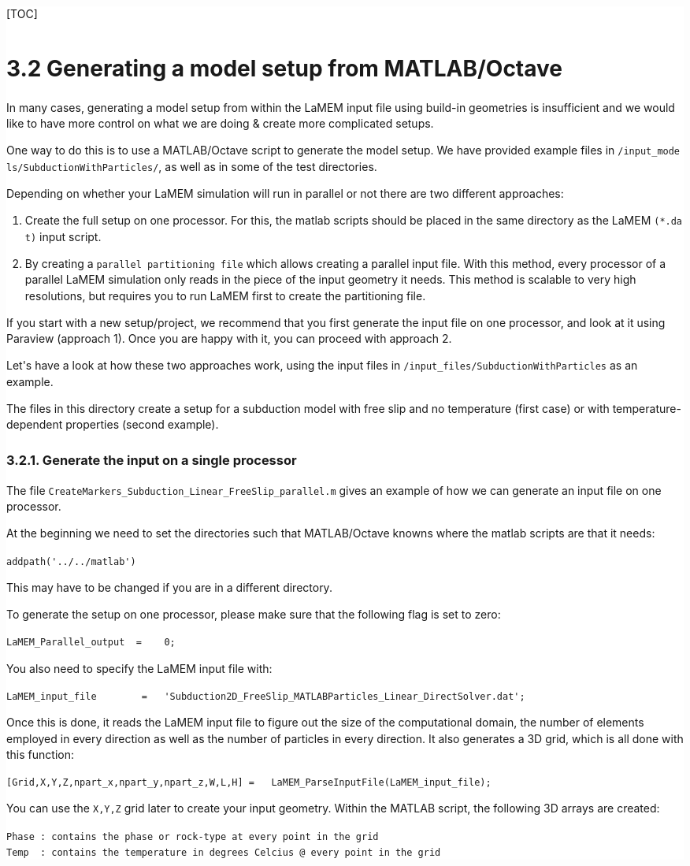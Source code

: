 [TOC]
# 3.2 Generating a model setup from MATLAB/Octave

In many cases, generating a model setup from within the LaMEM input file using build-in geometries is insufficient and we would like to have more control on what we are doing & create more complicated setups.

One way to do this is to use a MATLAB/Octave script to generate the model setup. We have provided example files in `/input_models/SubductionWithParticles/`, as well as in some of the test directories.

Depending on whether your LaMEM simulation will run in parallel or not there are two different approaches: 

1. Create the full setup on one processor. For this, the matlab scripts should be placed in the same directory as the LaMEM `(*.dat)` input script. 

2. By creating a `parallel partitioning file` which allows creating a parallel input file. With this method, every processor of a parallel LaMEM simulation only reads in the piece of the input geometry it needs. This method is scalable to very high resolutions, but requires you to run LaMEM first to create the partitioning file.   
   
If you start with a new setup/project, we recommend that you first generate the input file on one processor, and look at it using Paraview (approach 1). Once you are happy with it, you can proceed with approach 2.

Let's have a look at how these two approaches work, using the input files in `/input_files/SubductionWithParticles` as an example.

The files in this directory create a setup for a subduction model with free slip and no temperature (first case) or with temperature-dependent properties (second example).

### 3.2.1. Generate the input on a single processor

The file `CreateMarkers_Subduction_Linear_FreeSlip_parallel.m` gives an example of how we can generate an input file on one processor.

At the beginning we need to set the directories such that MATLAB/Octave knowns where the matlab scripts are that it needs:
```
addpath('../../matlab')
```
This may have to be changed if you are in a different directory.

To generate the setup on one processor, please make sure that the following flag is set to zero:
```
LaMEM_Parallel_output  =    0;
```
You also need to specify the LaMEM input file with:
```
LaMEM_input_file        =   'Subduction2D_FreeSlip_MATLABParticles_Linear_DirectSolver.dat';
```
Once this is done, it reads the LaMEM input file to figure out the size of the computational domain, the number of elements employed in every direction as well as the number of particles in every direction. It also generates a 3D grid, which is all done with this function:
```
[Grid,X,Y,Z,npart_x,npart_y,npart_z,W,L,H] =   LaMEM_ParseInputFile(LaMEM_input_file);
```
You can use the `X,Y,Z` grid later to create your input geometry. Within the MATLAB script, the following 3D arrays are created:
``` 
Phase : contains the phase or rock-type at every point in the grid 
Temp  : contains the temperature in degrees Celcius @ every point in the grid
```

